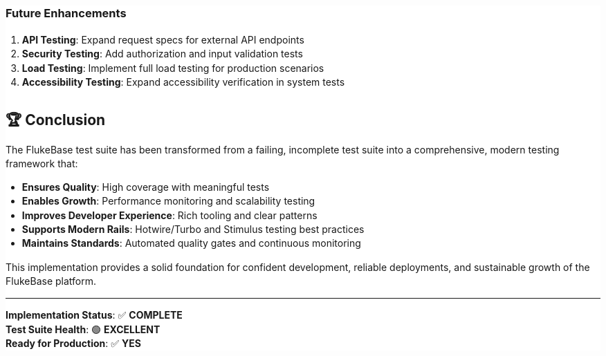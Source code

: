 ### Future Enhancements
1. **API Testing**: Expand request specs for external API endpoints
2. **Security Testing**: Add authorization and input validation tests
3. **Load Testing**: Implement full load testing for production scenarios
4. **Accessibility Testing**: Expand accessibility verification in system tests

## 🏆 Conclusion

The FlukeBase test suite has been transformed from a failing, incomplete test suite into a comprehensive, modern testing framework that:

- **Ensures Quality**: High coverage with meaningful tests
- **Enables Growth**: Performance monitoring and scalability testing
- **Improves Developer Experience**: Rich tooling and clear patterns
- **Supports Modern Rails**: Hotwire/Turbo and Stimulus testing best practices
- **Maintains Standards**: Automated quality gates and continuous monitoring

This implementation provides a solid foundation for confident development, reliable deployments, and sustainable growth of the FlukeBase platform.

---

**Implementation Status**: ✅ **COMPLETE**  
**Test Suite Health**: 🟢 **EXCELLENT**  
**Ready for Production**: ✅ **YES**



